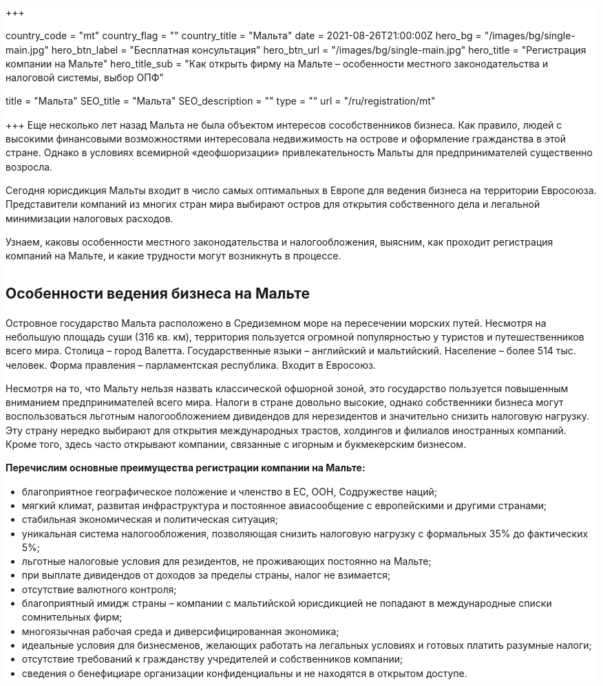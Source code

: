 +++


country_code = "mt"
country_flag = ""
country_title = "Мальта"
date = 2021-08-26T21:00:00Z
hero_bg = "/images/bg/single-main.jpg"
hero_btn_label = "Бесплатная консультация"
hero_btn_url = "/images/bg/single-main.jpg"
hero_title = "Регистрация компании на Мальте"
hero_title_sub = "Как открыть фирму на Мальте – особенности местного законодательства и налоговой системы, выбор ОПФ"

title = "Мальта"
SEO_title = "Мальта"
SEO_description = ""
type = ""
url = "/ru/registration/mt"

+++
Еще несколько лет назад Мальта не была объектом интересов сособственников бизнеса. Как правило, людей с высокими финансовыми возможностями интересовала недвижимость на острове и оформление гражданства в этой стране. Однако в условиях всемирной «деофшоризации» привлекательность Мальты для предпринимателей существенно возросла.

Сегодня юрисдикция Мальты входит в число самых оптимальных в Европе для ведения бизнеса на территории Евросоюза. Представители компаний из многих стран мира выбирают остров для открытия собственного дела и легальной минимизации налоговых расходов.

Узнаем, каковы особенности местного законодательства и налогообложения, выясним, как проходит регистрация компаний на Мальте, и какие трудности могут возникнуть в процессе.

## **Особенности ведения бизнеса на Мальте**

Островное государство Мальта расположено в Средиземном море на пересечении морских путей. Несмотря на небольшую площадь суши (316 кв. км), территория пользуется огромной популярностью у туристов и путешественников всего мира. Столица – город Валетта. Государственные языки – английский и мальтийский. Население – более 514 тыс. человек. Форма правления – парламентская республика. Входит в Евросоюз.

Несмотря на то, что Мальту нельзя назвать классической офшорной зоной, это государство пользуется повышенным вниманием предпринимателей всего мира. Налоги в стране довольно высокие, однако собственники бизнеса могут воспользоваться льготным налогообложением дивидендов для нерезидентов и значительно снизить налоговую нагрузку. Эту страну нередко выбирают для открытия международных трастов, холдингов и филиалов иностранных компаний. Кроме того, здесь часто открывают компании, связанные с игорным и букмекерским бизнесом.

**Перечислим основные преимущества регистрации компании на Мальте:**

* благоприятное географическое положение и членство в ЕС, ООН, Содружестве наций;
* мягкий климат, развитая инфраструктура и постоянное авиасообщение с европейскими и другими странами;
* стабильная экономическая и политическая ситуация;
* уникальная система налогообложения, позволяющая снизить налоговую нагрузку с формальных 35% до фактических 5%;
* льготные налоговые условия для резидентов, не проживающих постоянно на Мальте;
* при выплате дивидендов от доходов за пределы страны, налог не взимается;
* отсутствие валютного контроля;
* благоприятный имидж страны – компании с мальтийской юрисдикцией не попадают в международные списки сомнительных фирм;
* многоязычная рабочая среда и диверсифицированная экономика;
* идеальные условия для бизнесменов, желающих работать на легальных условиях и готовых платить разумные налоги;
* отсутствие требований к гражданству учредителей и собственников компании;
* сведения о бенефициаре организации конфиденциальны и не находятся в открытом доступе.
